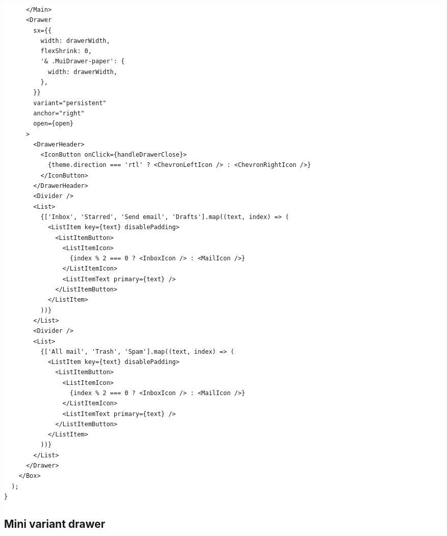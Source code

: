 ```tsx
      </Main>
      <Drawer
        sx={{
          width: drawerWidth,
          flexShrink: 0,
          '& .MuiDrawer-paper': {
            width: drawerWidth,
          },
        }}
        variant="persistent"
        anchor="right"
        open={open}
      >
        <DrawerHeader>
          <IconButton onClick={handleDrawerClose}>
            {theme.direction === 'rtl' ? <ChevronLeftIcon /> : <ChevronRightIcon />}
          </IconButton>
        </DrawerHeader>
        <Divider />
        <List>
          {['Inbox', 'Starred', 'Send email', 'Drafts'].map((text, index) => (
            <ListItem key={text} disablePadding>
              <ListItemButton>
                <ListItemIcon>
                  {index % 2 === 0 ? <InboxIcon /> : <MailIcon />}
                </ListItemIcon>
                <ListItemText primary={text} />
              </ListItemButton>
            </ListItem>
          ))}
        </List>
        <Divider />
        <List>
          {['All mail', 'Trash', 'Spam'].map((text, index) => (
            <ListItem key={text} disablePadding>
              <ListItemButton>
                <ListItemIcon>
                  {index % 2 === 0 ? <InboxIcon /> : <MailIcon />}
                </ListItemIcon>
                <ListItemText primary={text} />
              </ListItemButton>
            </ListItem>
          ))}
        </List>
      </Drawer>
    </Box>
  );
}
```

## Mini variant drawer


  [theme.breakpoints.up('sm')]: {